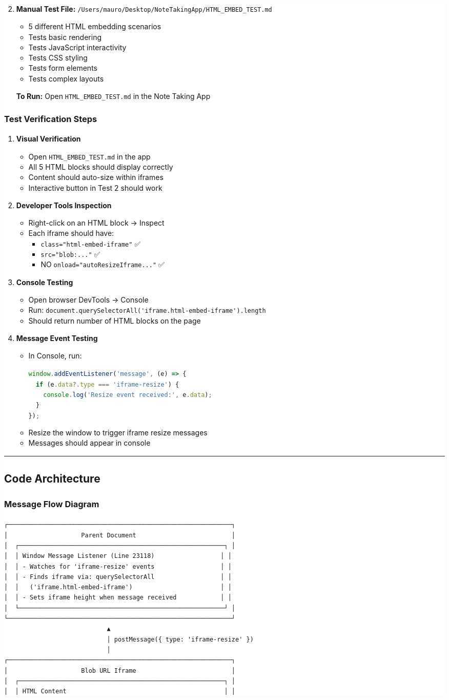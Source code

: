 2. **Manual Test File:** `/Users/mauro/Desktop/NoteTakingApp/HTML_EMBED_TEST.md`
   - 5 different HTML embedding scenarios
   - Tests basic rendering
   - Tests JavaScript interactivity
   - Tests CSS styling
   - Tests form elements
   - Tests complex layouts

   **To Run:** Open `HTML_EMBED_TEST.md` in the Note Taking App

### Test Verification Steps

1. **Visual Verification**
   - Open `HTML_EMBED_TEST.md` in the app
   - All 5 HTML blocks should display correctly
   - Content should auto-size within iframes
   - Interactive button in Test 2 should work

2. **Developer Tools Inspection**
   - Right-click on an HTML block → Inspect
   - Each iframe should have:
     - `class="html-embed-iframe"` ✅
     - `src="blob:..."` ✅
     - NO `onload="autoResizeIframe..."` ✅

3. **Console Testing**
   - Open browser DevTools → Console
   - Run: `document.querySelectorAll('iframe.html-embed-iframe').length`
   - Should return number of HTML blocks on the page

4. **Message Event Testing**
   - In Console, run:
     ```javascript
     window.addEventListener('message', (e) => {
       if (e.data?.type === 'iframe-resize') {
         console.log('Resize event received:', e.data);
       }
     });
     ```
   - Resize the window to trigger iframe resize messages
   - Messages should appear in console

---

## Code Architecture

### Message Flow Diagram

```
┌─────────────────────────────────────────────────────────────┐
│                    Parent Document                          │
│  ┌────────────────────────────────────────────────────────┐ │
│  │ Window Message Listener (Line 23118)                  │ │
│  │ - Watches for 'iframe-resize' events                  │ │
│  │ - Finds iframe via: querySelectorAll                  │ │
│  │   ('iframe.html-embed-iframe')                        │ │
│  │ - Sets iframe height when message received            │ │
│  └────────────────────────────────────────────────────────┘ │
└─────────────────────────────────────────────────────────────┘
                            ▲
                            │ postMessage({ type: 'iframe-resize' })
                            │
┌─────────────────────────────────────────────────────────────┐
│                    Blob URL Iframe                          │
│  ┌────────────────────────────────────────────────────────┐ │
│  │ HTML Content                                           │ │
```